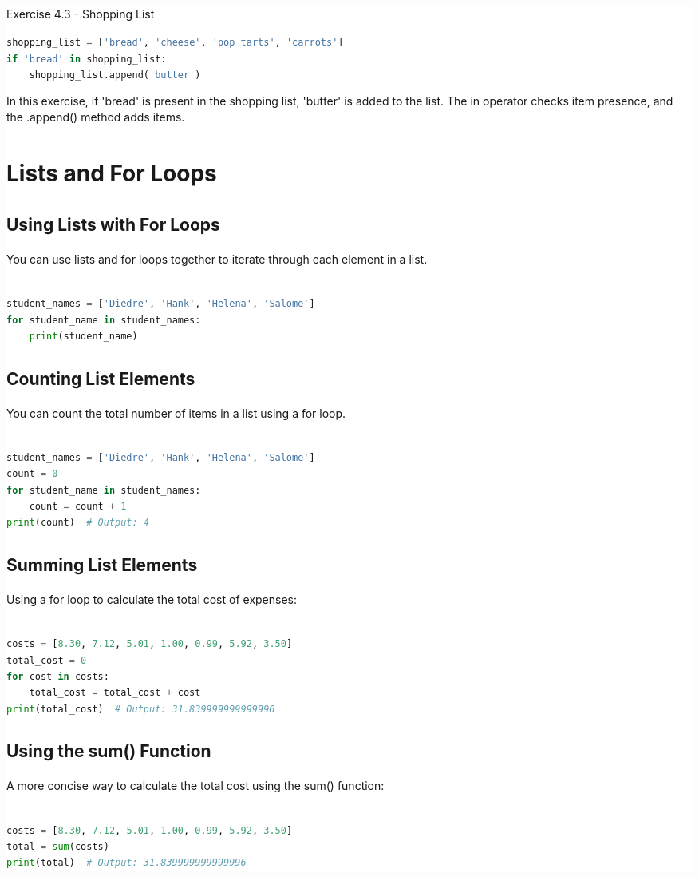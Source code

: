 Exercise 4.3 - Shopping List

```python
shopping_list = ['bread', 'cheese', 'pop tarts', 'carrots']
if 'bread' in shopping_list:
    shopping_list.append('butter')
```

In this exercise, if 'bread' is present in the shopping list, 'butter' is added to the list. The in operator checks item presence, and the .append() method adds items.

# Lists and For Loops

## Using Lists with For Loops
You can use lists and for loops together to iterate through each element in a list.

```python

student_names = ['Diedre', 'Hank', 'Helena', 'Salome']
for student_name in student_names:
    print(student_name)
```

## Counting List Elements
You can count the total number of items in a list using a for loop.

```python

student_names = ['Diedre', 'Hank', 'Helena', 'Salome']
count = 0
for student_name in student_names:
    count = count + 1
print(count)  # Output: 4
```

## Summing List Elements
Using a for loop to calculate the total cost of expenses:

```python

costs = [8.30, 7.12, 5.01, 1.00, 0.99, 5.92, 3.50]
total_cost = 0
for cost in costs:
    total_cost = total_cost + cost
print(total_cost)  # Output: 31.839999999999996

```

## Using the sum() Function
A more concise way to calculate the total cost using the sum() function:

```python

costs = [8.30, 7.12, 5.01, 1.00, 0.99, 5.92, 3.50]
total = sum(costs)
print(total)  # Output: 31.839999999999996
```
